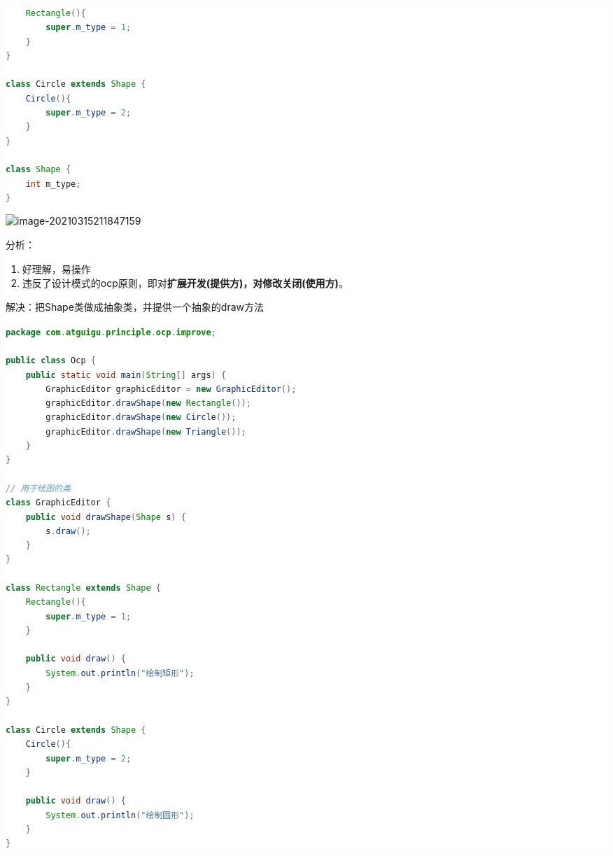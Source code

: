 ```java
    Rectangle(){
        super.m_type = 1;
    }
}

class Circle extends Shape {
    Circle(){
        super.m_type = 2;
    }
}

class Shape {
    int m_type;
}

```

![image-20210315211847159](https://chengdu-edu.oss-cn-chengdu.aliyuncs.com/pic-markdown/image-20210315211847159.png)

分析：

1. 好理解，易操作
2. 违反了设计模式的ocp原则，即对**扩展开发(提供方)，对修改关闭(使用方)**。

解决：把Shape类做成抽象类，并提供一个抽象的draw方法

```java
package com.atguigu.principle.ocp.improve;

public class Ocp {
    public static void main(String[] args) {
        GraphicEditor graphicEditor = new GraphicEditor();
        graphicEditor.drawShape(new Rectangle());
        graphicEditor.drawShape(new Circle());
        graphicEditor.drawShape(new Triangle());
    }
}

// 用于绘图的类
class GraphicEditor {
    public void drawShape(Shape s) {
        s.draw();
    }
}

class Rectangle extends Shape {
    Rectangle(){
        super.m_type = 1;
    }

    public void draw() {
        System.out.println("绘制矩形");
    }
}

class Circle extends Shape {
    Circle(){
        super.m_type = 2;
    }

    public void draw() {
        System.out.println("绘制圆形");
    }
}

```